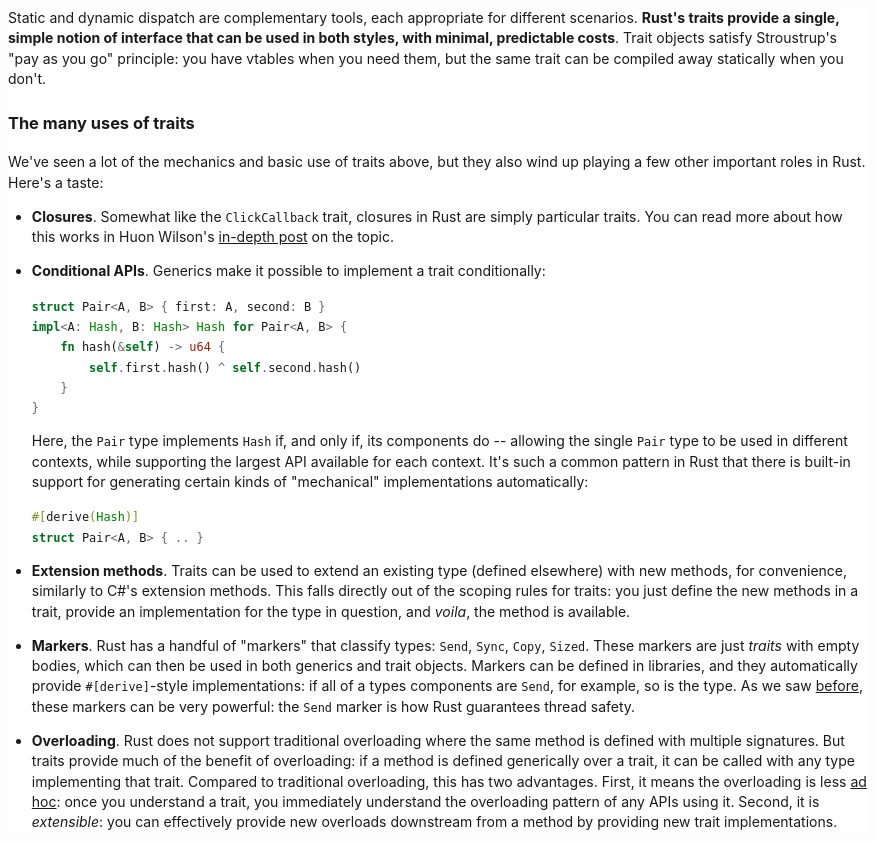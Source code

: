 Static and dynamic dispatch are complementary tools, each appropriate for
different scenarios. **Rust's traits provide a single, simple notion of
interface that can be used in both styles, with minimal, predictable
costs**. Trait objects satisfy Stroustrup's "pay as you go" principle: you have
vtables when you need them, but the same trait can be compiled away statically
when you don't.

### The many uses of traits

We've seen a lot of the mechanics and basic use of traits above, but they also
wind up playing a few other important roles in Rust. Here's a taste:

* **Closures**. Somewhat like the `ClickCallback` trait, closures in Rust are
  simply particular traits. You can read more about how this works in
  Huon Wilson's [in-depth post][closures] on the topic.

* **Conditional APIs**. Generics make it possible to implement a trait
  conditionally:

  ```rust
  struct Pair<A, B> { first: A, second: B }
  impl<A: Hash, B: Hash> Hash for Pair<A, B> {
      fn hash(&self) -> u64 {
          self.first.hash() ^ self.second.hash()
      }
  }
  ```

  Here, the `Pair` type implements `Hash` if, and only if, its components do --
  allowing the single `Pair` type to be used in different contexts, while
  supporting the largest API available for each context.  It's such a common
  pattern in Rust that there is built-in support for generating certain kinds of
  "mechanical" implementations automatically:

  ```rust
  #[derive(Hash)]
  struct Pair<A, B> { .. }
  ```

* **Extension methods**. Traits can be used to extend an existing type (defined
  elsewhere) with new methods, for convenience, similarly to C#'s extension
  methods. This falls directly out of the scoping rules for traits: you just
  define the new methods in a trait, provide an implementation for the type in
  question, and *voila*, the method is available.

* **Markers**. Rust has a handful of "markers" that classify types: `Send`,
  `Sync`, `Copy`, `Sized`. These markers are just *traits* with empty bodies,
  which can then be used in both generics and trait objects. Markers can be
  defined in libraries, and they automatically provide `#[derive]`-style
  implementations: if all of a types components are `Send`, for example, so is
  the type. As we saw [before][fearless], these markers can be very powerful:
  the `Send` marker is how Rust guarantees thread safety.

* **Overloading**. Rust does not support traditional overloading where the same
  method is defined with multiple signatures. But traits provide much of the
  benefit of overloading: if a method is defined generically over a trait, it
  can be called with any type implementing that trait. Compared to traditional
  overloading, this has two advantages. First, it means the overloading is less
  [ad hoc][adhoc]: once you understand a trait, you immediately understand the
  overloading pattern of any APIs using it. Second, it is *extensible*: you can
  effectively provide new overloads downstream from a method by providing new
  trait implementations.


[zero-cost-cpp]: http://www.stroustrup.com/abstraction-and-machine.pdf
[fearless]: http://blog.rust-lang.org/2015/04/10/Fearless-Concurrency.html
[dst5]: http://smallcultfollowing.com/babysteps/blog/2014/01/05/dst-take-5/
[adhoc]: http://dl.acm.org/citation.cfm?id=75283
[socket]: http://blog.skylight.io/rust-means-never-having-to-close-a-socket/
[post1]: http://internals.rust-lang.org/t/priorities-after-1-0/1901
[virtual]: http://smallcultfollowing.com/babysteps/blog/2015/05/05/where-rusts-enum-shines/
[closures]: http://huonw.github.io/blog/2015/05/finding-closure-in-rust/
[impl-trait]: https://github.com/rust-lang/rfcs/pull/105